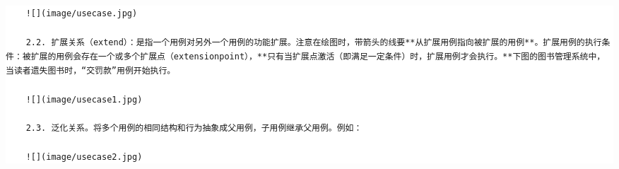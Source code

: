         ![](image/usecase.jpg)

        2.2. 扩展关系（extend）：是指一个用例对另外一个用例的功能扩展。注意在绘图时，带箭头的线要**从扩展用例指向被扩展的用例**。扩展用例的执行条件：被扩展的用例会存在一个或多个扩展点（extensionpoint），**只有当扩展点激活（即满足一定条件）时，扩展用例才会执行。**下图的图书管理系统中，当读者遗失图书时，“交罚款”用例开始执行。 

        ![](image/usecase1.jpg)

        2.3. 泛化关系。将多个用例的相同结构和行为抽象成父用例，子用例继承父用例。例如：

        ![](image/usecase2.jpg)
